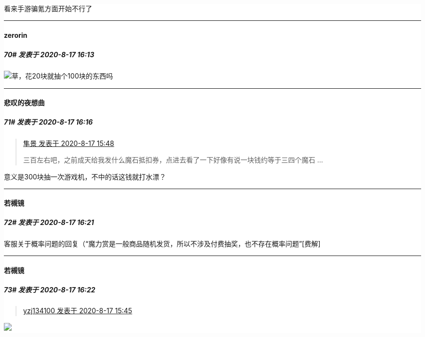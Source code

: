 看来手游骗氪方面开始不行了







-----

####  zerorin  
##### 70#       发表于 2020-8-17 16:13



<img src="https://static.saraba1st.com/image/smiley/face2017/067.png" referrerpolicy="no-referrer">草，花20块就抽个100块的东西吗







-----

####  悲叹的夜想曲  
##### 71#       发表于 2020-8-17 16:16



<blockquote><a href="httphttps://bbs.saraba1st.com/2b/forum.php?mod=redirect&amp;goto=findpost&amp;pid=48461110&amp;ptid=1955122" target="_blank">隼景 发表于 2020-8-17 15:48</a>

三百左右吧，之前成天给我发什么魔石抵扣券，点进去看了一下好像有说一块钱约等于三四个魔石 ...</blockquote>
意义是300块抽一次游戏机，不中的话这钱就打水漂？







-----

####  若槻镜  
##### 72#       发表于 2020-8-17 16:21




 客服关于概率问题的回复（“魔力赏是一般商品随机发货，所以不涉及付费抽奖，也不存在概率问题”[费解]







-----

####  若槻镜  
##### 73#       发表于 2020-8-17 16:22



<blockquote><a href="httphttps://bbs.saraba1st.com/2b/forum.php?mod=redirect&amp;goto=findpost&amp;pid=48461081&amp;ptid=1955122" target="_blank">yzj134100 发表于 2020-8-17 15:45</a></blockquote><img src="https://s1.ax1x.com/2020/08/17/deODw8.jpg" referrerpolicy="no-referrer">

